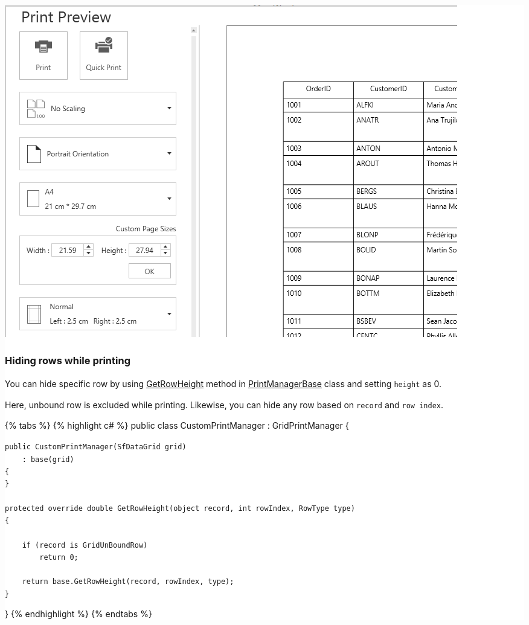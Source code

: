 ![Customization of row height while printing in WPF DataGrid](Printing_images/Printing_img12.png)

### Hiding rows while printing
     
You can hide specific row by using [GetRowHeight](http://help.syncfusion.com/cr/cref_files/wpf/Syncfusion.SfGrid.WPF~Syncfusion.UI.Xaml.Grid.PrintManagerBase~GetRowHeight.html) method in [PrintManagerBase](http://help.syncfusion.com/cr/cref_files/wpf/Syncfusion.SfGrid.WPF~Syncfusion.UI.Xaml.Grid.PrintManagerBase.html) class and setting `height` as 0.

Here, unbound row is excluded while printing. Likewise, you can hide any row based on `record` and `row index`.

{% tabs %}
{% highlight c# %}
public class CustomPrintManager : GridPrintManager
{

    public CustomPrintManager(SfDataGrid grid)
        : base(grid)
    {
    }

    protected override double GetRowHeight(object record, int rowIndex, RowType type)
    {

        if (record is GridUnBoundRow)
            return 0;

        return base.GetRowHeight(record, rowIndex, type);
    }        
}
{% endhighlight %}
{% endtabs %}
